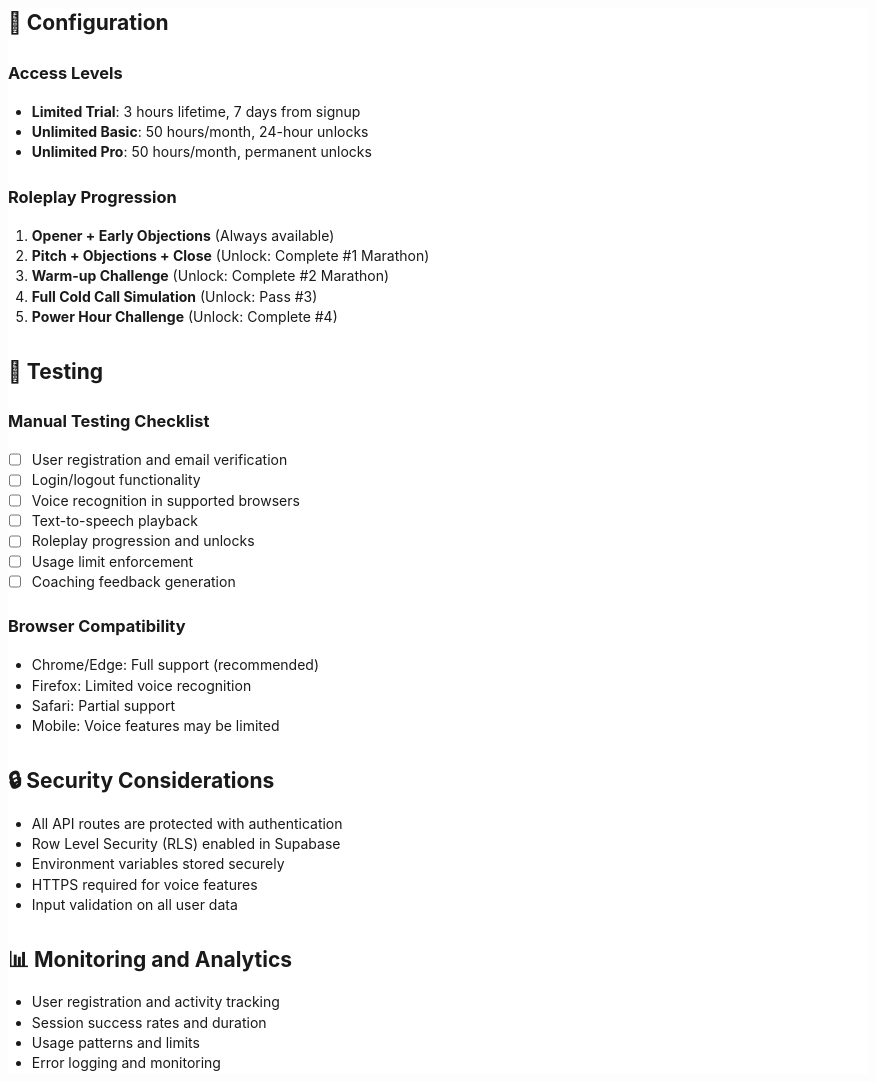 ## 🔧 Configuration

### Access Levels

- **Limited Trial**: 3 hours lifetime, 7 days from signup
- **Unlimited Basic**: 50 hours/month, 24-hour unlocks
- **Unlimited Pro**: 50 hours/month, permanent unlocks

### Roleplay Progression

1. **Opener + Early Objections** (Always available)
2. **Pitch + Objections + Close** (Unlock: Complete #1 Marathon)
3. **Warm-up Challenge** (Unlock: Complete #2 Marathon)  
4. **Full Cold Call Simulation** (Unlock: Pass #3)
5. **Power Hour Challenge** (Unlock: Complete #4)

## 🧪 Testing

### Manual Testing Checklist

- [ ] User registration and email verification
- [ ] Login/logout functionality
- [ ] Voice recognition in supported browsers
- [ ] Text-to-speech playback
- [ ] Roleplay progression and unlocks
- [ ] Usage limit enforcement
- [ ] Coaching feedback generation

### Browser Compatibility

- Chrome/Edge: Full support (recommended)
- Firefox: Limited voice recognition
- Safari: Partial support
- Mobile: Voice features may be limited

## 🔒 Security Considerations

- All API routes are protected with authentication
- Row Level Security (RLS) enabled in Supabase
- Environment variables stored securely
- HTTPS required for voice features
- Input validation on all user data

## 📊 Monitoring and Analytics

- User registration and activity tracking
- Session success rates and duration
- Usage patterns and limits
- Error logging and monitoring
